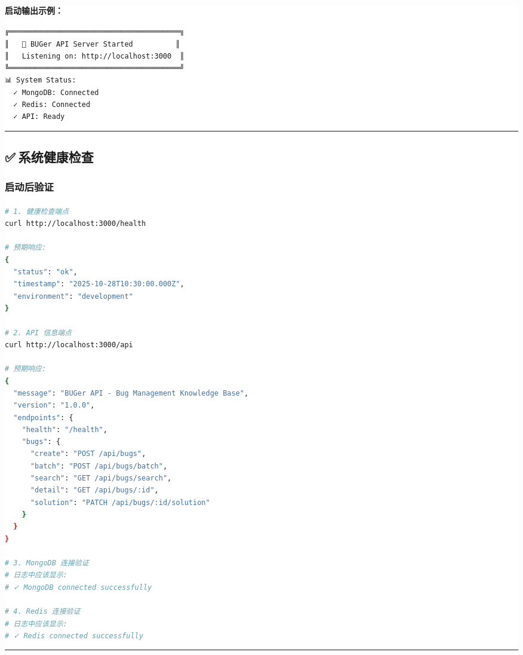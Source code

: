 **启动输出示例：**
```
╔════════════════════════════════════════╗
║   🎉 BUGer API Server Started          ║
║   Listening on: http://localhost:3000  ║
╚════════════════════════════════════════╝
📊 System Status:
  ✓ MongoDB: Connected
  ✓ Redis: Connected
  ✓ API: Ready
```

---

## ✅ 系统健康检查

### 启动后验证

```bash
# 1. 健康检查端点
curl http://localhost:3000/health

# 预期响应:
{
  "status": "ok",
  "timestamp": "2025-10-28T10:30:00.000Z",
  "environment": "development"
}

# 2. API 信息端点
curl http://localhost:3000/api

# 预期响应:
{
  "message": "BUGer API - Bug Management Knowledge Base",
  "version": "1.0.0",
  "endpoints": {
    "health": "/health",
    "bugs": {
      "create": "POST /api/bugs",
      "batch": "POST /api/bugs/batch",
      "search": "GET /api/bugs/search",
      "detail": "GET /api/bugs/:id",
      "solution": "PATCH /api/bugs/:id/solution"
    }
  }
}

# 3. MongoDB 连接验证
# 日志中应该显示:
# ✓ MongoDB connected successfully

# 4. Redis 连接验证
# 日志中应该显示:
# ✓ Redis connected successfully
```

---